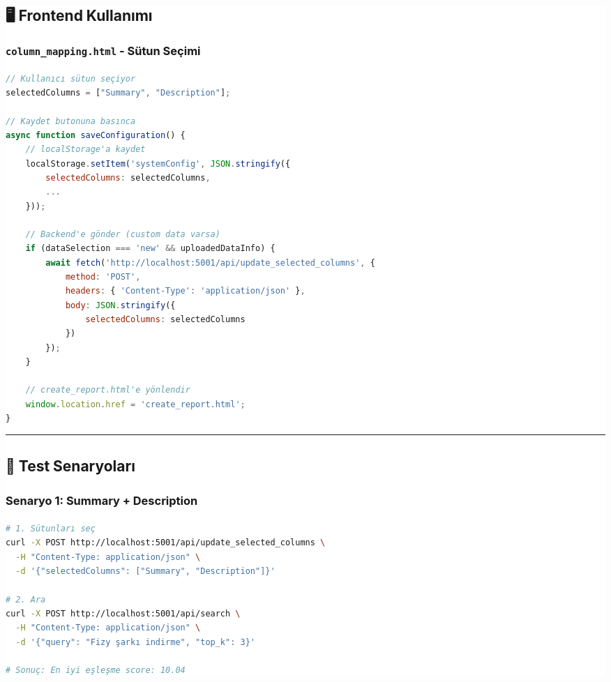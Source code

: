 
## 🖥️ Frontend Kullanımı

### `column_mapping.html` - Sütun Seçimi

```javascript
// Kullanıcı sütun seçiyor
selectedColumns = ["Summary", "Description"];

// Kaydet butonuna basınca
async function saveConfiguration() {
    // localStorage'a kaydet
    localStorage.setItem('systemConfig', JSON.stringify({
        selectedColumns: selectedColumns,
        ...
    }));
    
    // Backend'e gönder (custom data varsa)
    if (dataSelection === 'new' && uploadedDataInfo) {
        await fetch('http://localhost:5001/api/update_selected_columns', {
            method: 'POST',
            headers: { 'Content-Type': 'application/json' },
            body: JSON.stringify({
                selectedColumns: selectedColumns
            })
        });
    }
    
    // create_report.html'e yönlendir
    window.location.href = 'create_report.html';
}
```

---

## 🧪 Test Senaryoları

### Senaryo 1: Summary + Description
```bash
# 1. Sütunları seç
curl -X POST http://localhost:5001/api/update_selected_columns \
  -H "Content-Type: application/json" \
  -d '{"selectedColumns": ["Summary", "Description"]}'

# 2. Ara
curl -X POST http://localhost:5001/api/search \
  -H "Content-Type: application/json" \
  -d '{"query": "Fizy şarkı indirme", "top_k": 3}'

# Sonuç: En iyi eşleşme score: 10.04
```
